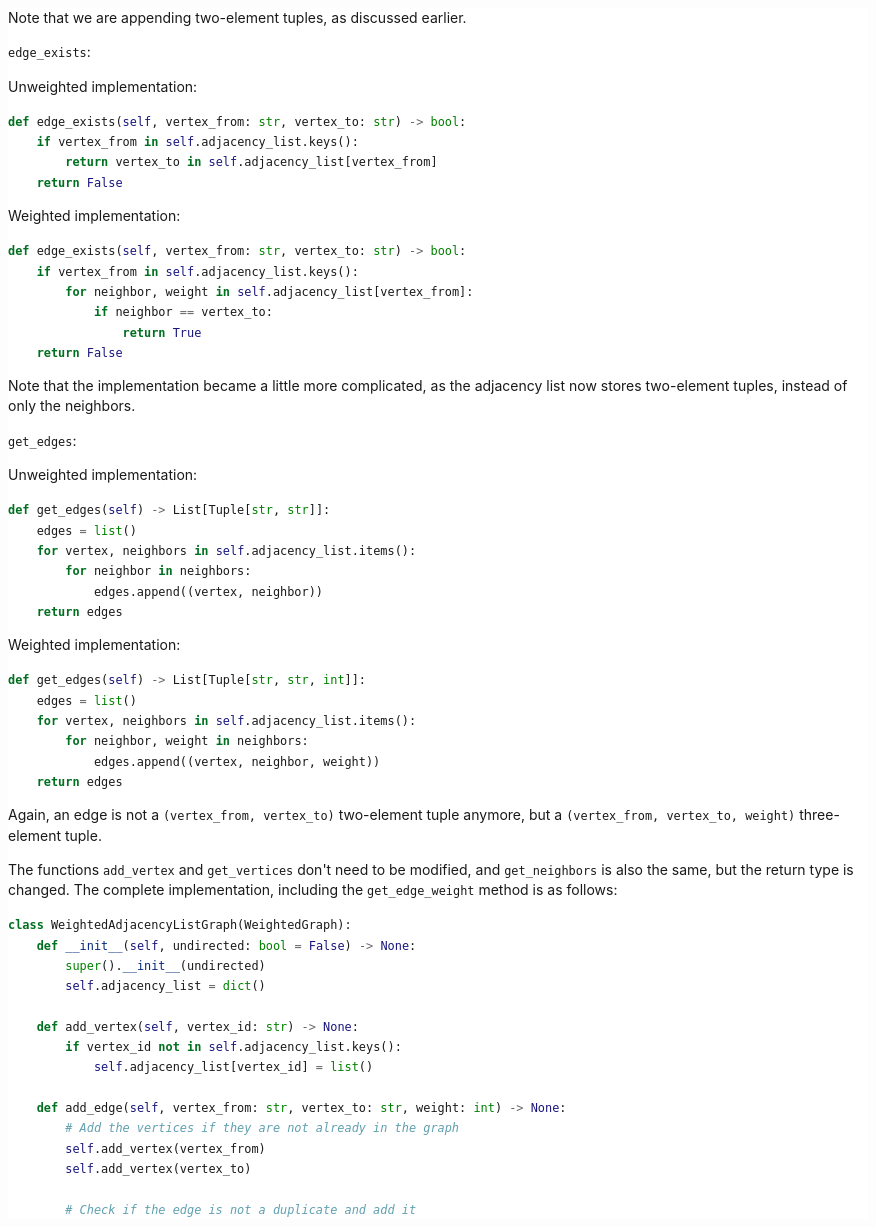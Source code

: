 Note that we are appending two-element tuples, as discussed earlier.

`edge_exists`:

Unweighted implementation:
```py
def edge_exists(self, vertex_from: str, vertex_to: str) -> bool:
    if vertex_from in self.adjacency_list.keys():
        return vertex_to in self.adjacency_list[vertex_from]
    return False
```

Weighted implementation:
```py
def edge_exists(self, vertex_from: str, vertex_to: str) -> bool:
    if vertex_from in self.adjacency_list.keys():
        for neighbor, weight in self.adjacency_list[vertex_from]:
            if neighbor == vertex_to:
                return True
    return False
```

Note that the implementation became a little more complicated, as the adjacency list now stores two-element tuples, instead of only the neighbors.

`get_edges`:

Unweighted implementation:
```py
def get_edges(self) -> List[Tuple[str, str]]:
    edges = list()
    for vertex, neighbors in self.adjacency_list.items():
        for neighbor in neighbors:
            edges.append((vertex, neighbor))
    return edges
```

Weighted implementation:
```py
def get_edges(self) -> List[Tuple[str, str, int]]:
    edges = list()
    for vertex, neighbors in self.adjacency_list.items():
        for neighbor, weight in neighbors:
            edges.append((vertex, neighbor, weight))
    return edges
```

Again, an edge is not a `(vertex_from, vertex_to)` two-element tuple anymore, but a `(vertex_from, vertex_to, weight)` three-element tuple.

The functions `add_vertex` and `get_vertices` don't need to be modified, and `get_neighbors` is also the same, but the return type is changed. The complete implementation, including the `get_edge_weight` method is as follows:

```py
class WeightedAdjacencyListGraph(WeightedGraph):
    def __init__(self, undirected: bool = False) -> None:
        super().__init__(undirected)
        self.adjacency_list = dict()

    def add_vertex(self, vertex_id: str) -> None:
        if vertex_id not in self.adjacency_list.keys():
            self.adjacency_list[vertex_id] = list()

    def add_edge(self, vertex_from: str, vertex_to: str, weight: int) -> None:
        # Add the vertices if they are not already in the graph
        self.add_vertex(vertex_from)
        self.add_vertex(vertex_to)

        # Check if the edge is not a duplicate and add it
```